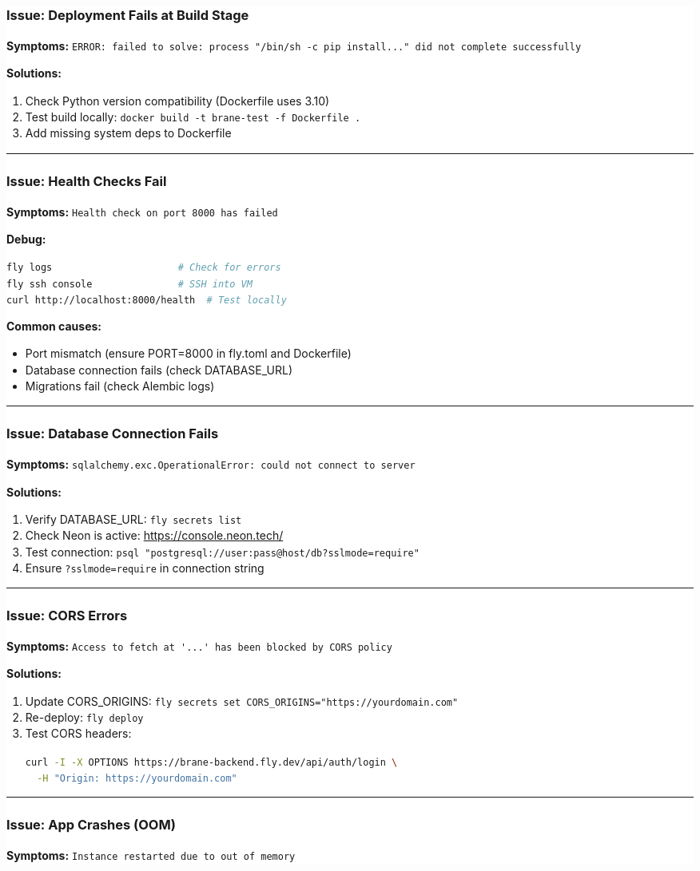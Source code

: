 ### Issue: Deployment Fails at Build Stage
**Symptoms:** `ERROR: failed to solve: process "/bin/sh -c pip install..." did not complete successfully`

**Solutions:**
1. Check Python version compatibility (Dockerfile uses 3.10)
2. Test build locally: `docker build -t brane-test -f Dockerfile .`
3. Add missing system deps to Dockerfile

---

### Issue: Health Checks Fail
**Symptoms:** `Health check on port 8000 has failed`

**Debug:**
```bash
fly logs                      # Check for errors
fly ssh console               # SSH into VM
curl http://localhost:8000/health  # Test locally
```

**Common causes:**
- Port mismatch (ensure PORT=8000 in fly.toml and Dockerfile)
- Database connection fails (check DATABASE_URL)
- Migrations fail (check Alembic logs)

---

### Issue: Database Connection Fails
**Symptoms:** `sqlalchemy.exc.OperationalError: could not connect to server`

**Solutions:**
1. Verify DATABASE_URL: `fly secrets list`
2. Check Neon is active: https://console.neon.tech/
3. Test connection: `psql "postgresql://user:pass@host/db?sslmode=require"`
4. Ensure `?sslmode=require` in connection string

---

### Issue: CORS Errors
**Symptoms:** `Access to fetch at '...' has been blocked by CORS policy`

**Solutions:**
1. Update CORS_ORIGINS: `fly secrets set CORS_ORIGINS="https://yourdomain.com"`
2. Re-deploy: `fly deploy`
3. Test CORS headers:
   ```bash
   curl -I -X OPTIONS https://brane-backend.fly.dev/api/auth/login \
     -H "Origin: https://yourdomain.com"
   ```

---

### Issue: App Crashes (OOM)
**Symptoms:** `Instance restarted due to out of memory`
